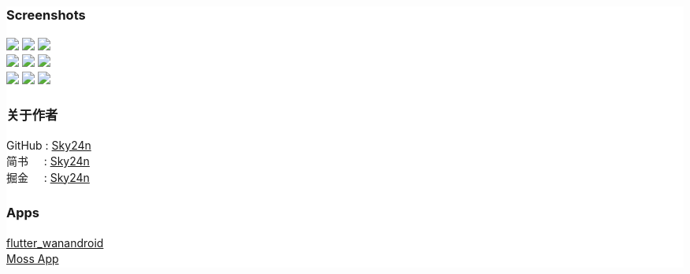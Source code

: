 ### Screenshots
<img src="https://raw.githubusercontent.com/Sky24n/LDocuments/master/AppImgs/flutter_demos/Screenshot_20181003-234414.jpg" width="200">   <img src="https://raw.githubusercontent.com/Sky24n/LDocuments/master/AppImgs/flutter_demos/Screenshot_20181003-211011.jpg" width="200">   <img src="https://raw.githubusercontent.com/Sky24n/LDocuments/master/AppImgs/flutter_demos/Screenshot_20180930-012302.jpg" width="200">  
<img src="https://raw.githubusercontent.com/Sky24n/LDocuments/master/AppImgs/flutter_demos/Screenshot_20180930-012431.jpg" width="200">  <img src="https://raw.githubusercontent.com/Sky24n/LDocuments/master/AppImgs/flutter_demos/Screenshot_20180919-231618.jpg" width="200">   <img src="https://raw.githubusercontent.com/Sky24n/LDocuments/master/AppImgs/flutter_demos/Screenshot_20180926-144840.png" width="200">  
<img src="https://raw.githubusercontent.com/Sky24n/LDocuments/master/AppImgs/flutter_demos/Screenshot_20180919-224204.jpg" width="200">   <img src="https://raw.githubusercontent.com/Sky24n/LDocuments/master/AppImgs/flutter_demos/Screenshot_20180919-224146.jpg" width="200">   <img src="https://raw.githubusercontent.com/Sky24n/LDocuments/master/AppImgs/flutter_demos/Screenshot_20180919-224231.jpg" width="200">   

### 关于作者
GitHub : [Sky24n](https://github.com/Sky24n)  
简书 &nbsp;&nbsp;&nbsp;&nbsp;: [Sky24n](https://www.jianshu.com/u/cbf2ad25d33a)  
掘金 &nbsp;&nbsp;&nbsp;&nbsp;: [Sky24n](https://juejin.im/user/5b9e8a92e51d453df0440422/posts)

### Apps
[flutter_wanandroid](https://github.com/Sky24n/flutter_wanandroid)  
[Moss App](https://github.com/Sky24n/Moss)
 
[flutter_wanandroid_github]: https://github.com/Sky24n/flutter_wanandroid
[flutter_wanandroid_apk]: https://raw.githubusercontent.com/Sky24n/LDocuments/master/AppStore/flutter_wanandroid.apk
[flutter_wanandroid_qr]: https://raw.githubusercontent.com/Sky24n/LDocuments/master/AppImgs/flutter_wanandroid/qrcode.png

[common_utils_github]: https://github.com/Sky24n/common_utils

[flustars_github]: https://github.com/Sky24n/flustars